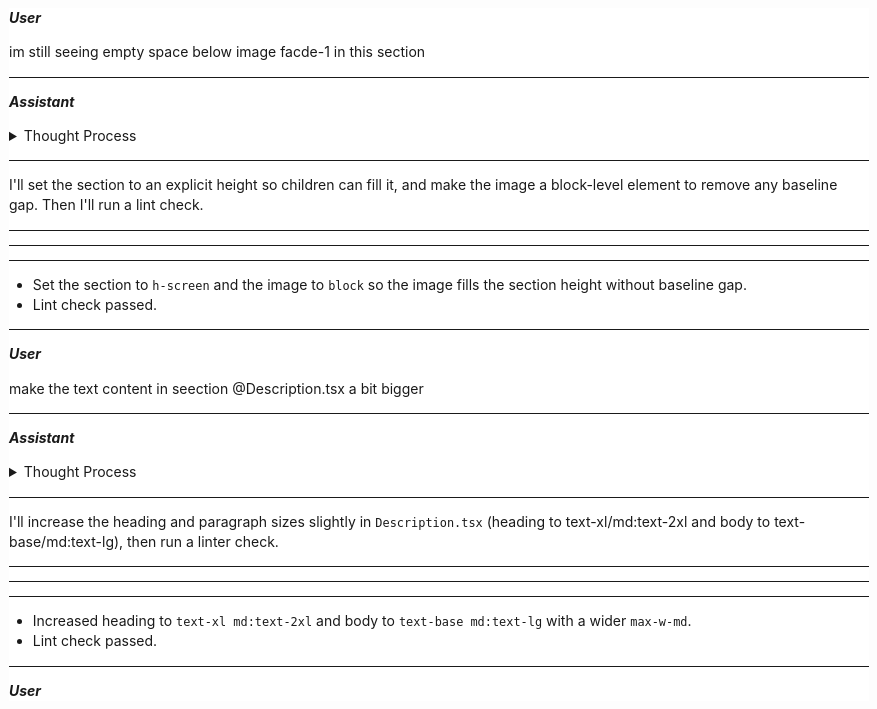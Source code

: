 _**User**_

im still seeing empty space below image facde-1 in this section

---

_**Assistant**_

<think><details><summary>Thought Process</summary></details></think>

---

I'll set the section to an explicit height so children can fill it, and make the image a block-level element to remove any baseline gap. Then I'll run a lint check.

---



---



---

- Set the section to `h-screen` and the image to `block` so the image fills the section height without baseline gap.
- Lint check passed.

---

_**User**_

make the text content in seection @Description.tsx a bit bigger 

---

_**Assistant**_

<think><details><summary>Thought Process</summary></details></think>

---

I'll increase the heading and paragraph sizes slightly in `Description.tsx` (heading to text-xl/md:text-2xl and body to text-base/md:text-lg), then run a linter check.

---



---



---

- Increased heading to `text-xl md:text-2xl` and body to `text-base md:text-lg` with a wider `max-w-md`.
- Lint check passed.

---

_**User**_

